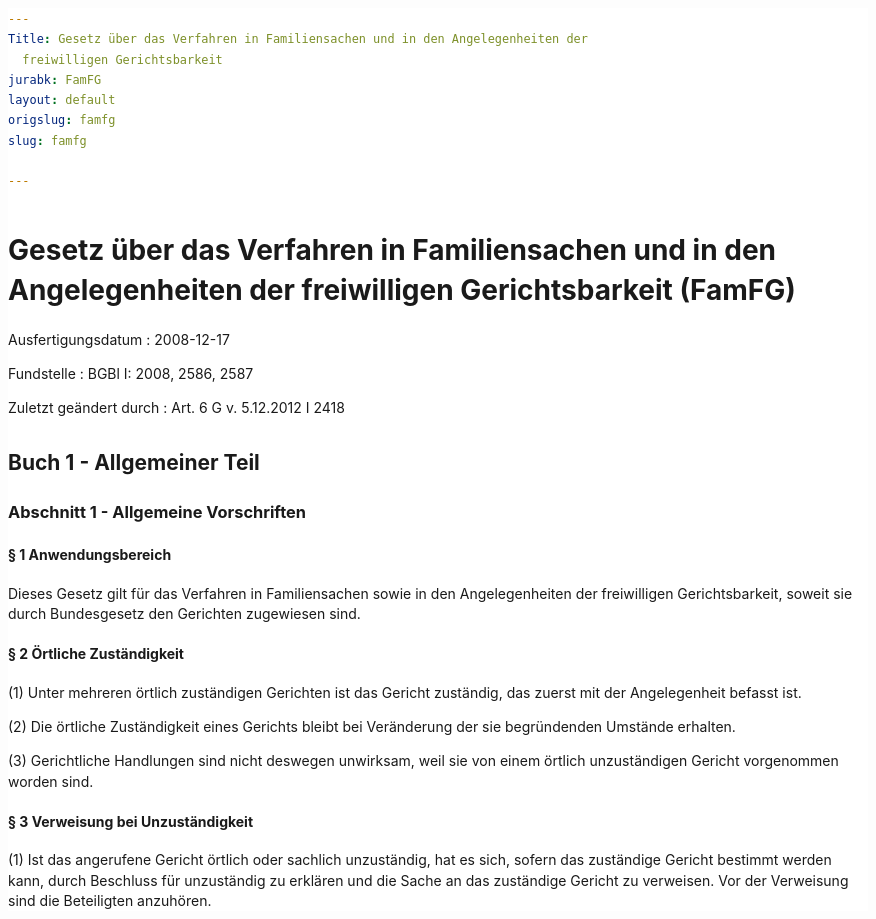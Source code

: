 ```yaml
---
Title: Gesetz über das Verfahren in Familiensachen und in den Angelegenheiten der
  freiwilligen Gerichtsbarkeit
jurabk: FamFG
layout: default
origslug: famfg
slug: famfg

---
```


# Gesetz über das Verfahren in Familiensachen und in den Angelegenheiten der freiwilligen Gerichtsbarkeit (FamFG)

Ausfertigungsdatum
:   2008-12-17

Fundstelle
:   BGBl I: 2008, 2586, 2587

Zuletzt geändert durch
:   Art. 6 G v. 5.12.2012 I 2418


## Buch 1 - Allgemeiner Teil


### Abschnitt 1 - Allgemeine Vorschriften


#### § 1 Anwendungsbereich

Dieses Gesetz gilt für das Verfahren in Familiensachen sowie in den
Angelegenheiten der freiwilligen Gerichtsbarkeit, soweit sie durch
Bundesgesetz den Gerichten zugewiesen sind.


#### § 2 Örtliche Zuständigkeit

(1) Unter mehreren örtlich zuständigen Gerichten ist das Gericht
zuständig, das zuerst mit der Angelegenheit befasst ist.

(2) Die örtliche Zuständigkeit eines Gerichts bleibt bei Veränderung
der sie begründenden Umstände erhalten.

(3) Gerichtliche Handlungen sind nicht deswegen unwirksam, weil sie
von einem örtlich unzuständigen Gericht vorgenommen worden sind.


#### § 3 Verweisung bei Unzuständigkeit

(1) Ist das angerufene Gericht örtlich oder sachlich unzuständig, hat
es sich, sofern das zuständige Gericht bestimmt werden kann, durch
Beschluss für unzuständig zu erklären und die Sache an das zuständige
Gericht zu verweisen. Vor der Verweisung sind die Beteiligten
anzuhören.
